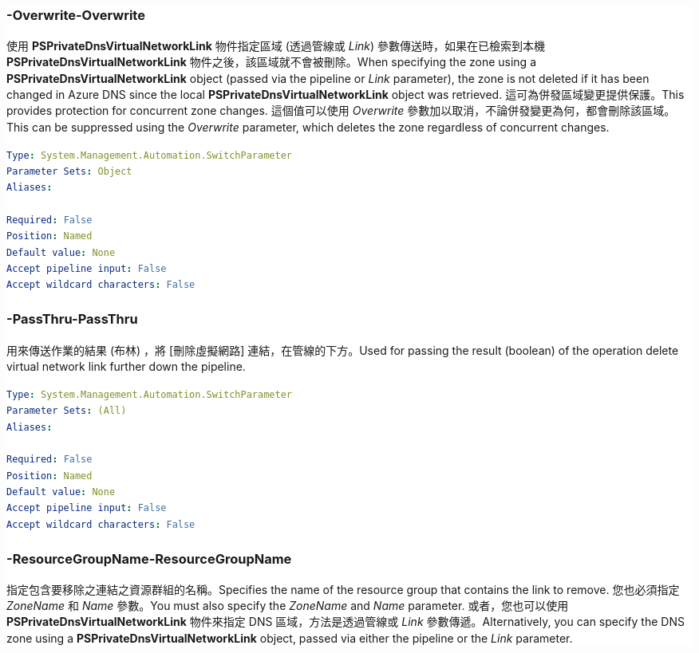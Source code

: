 ### <span data-ttu-id="7f2e5-127">-Overwrite</span><span class="sxs-lookup"><span data-stu-id="7f2e5-127">-Overwrite</span></span>
<span data-ttu-id="7f2e5-128">使用 **PSPrivateDnsVirtualNetworkLink** 物件指定區域 (透過管線或 *Link*) 參數傳送時，如果在已檢索到本機 **PSPrivateDnsVirtualNetworkLink** 物件之後，該區域就不會被刪除。</span><span class="sxs-lookup"><span data-stu-id="7f2e5-128">When specifying the zone using a **PSPrivateDnsVirtualNetworkLink** object (passed via the pipeline or *Link* parameter), the zone is not deleted if it has been changed in Azure DNS since the local **PSPrivateDnsVirtualNetworkLink** object was retrieved.</span></span>
<span data-ttu-id="7f2e5-129">這可為併發區域變更提供保護。</span><span class="sxs-lookup"><span data-stu-id="7f2e5-129">This provides protection for concurrent zone changes.</span></span>
<span data-ttu-id="7f2e5-130">這個值可以使用 *Overwrite* 參數加以取消，不論併發變更為何，都會刪除該區域。</span><span class="sxs-lookup"><span data-stu-id="7f2e5-130">This can be suppressed using the *Overwrite* parameter, which deletes the zone regardless of concurrent changes.</span></span>

```yaml
Type: System.Management.Automation.SwitchParameter
Parameter Sets: Object
Aliases:

Required: False
Position: Named
Default value: None
Accept pipeline input: False
Accept wildcard characters: False
```

### <span data-ttu-id="7f2e5-131">-PassThru</span><span class="sxs-lookup"><span data-stu-id="7f2e5-131">-PassThru</span></span>
<span data-ttu-id="7f2e5-132">用來傳送作業的結果 (布林) ，將 [刪除虛擬網路] 連結，在管線的下方。</span><span class="sxs-lookup"><span data-stu-id="7f2e5-132">Used for passing the result (boolean) of the operation delete virtual network link further down the pipeline.</span></span>

```yaml
Type: System.Management.Automation.SwitchParameter
Parameter Sets: (All)
Aliases:

Required: False
Position: Named
Default value: None
Accept pipeline input: False
Accept wildcard characters: False
```

### <span data-ttu-id="7f2e5-133">-ResourceGroupName</span><span class="sxs-lookup"><span data-stu-id="7f2e5-133">-ResourceGroupName</span></span>
<span data-ttu-id="7f2e5-134">指定包含要移除之連結之資源群組的名稱。</span><span class="sxs-lookup"><span data-stu-id="7f2e5-134">Specifies the name of the resource group that contains the link to remove.</span></span>
<span data-ttu-id="7f2e5-135">您也必須指定 *ZoneName* 和 *Name* 參數。</span><span class="sxs-lookup"><span data-stu-id="7f2e5-135">You must also specify the *ZoneName* and *Name* parameter.</span></span>
<span data-ttu-id="7f2e5-136">或者，您也可以使用 **PSPrivateDnsVirtualNetworkLink** 物件來指定 DNS 區域，方法是透過管線或 *Link* 參數傳遞。</span><span class="sxs-lookup"><span data-stu-id="7f2e5-136">Alternatively, you can specify the DNS zone using a **PSPrivateDnsVirtualNetworkLink** object, passed via either the pipeline or the *Link* parameter.</span></span>
